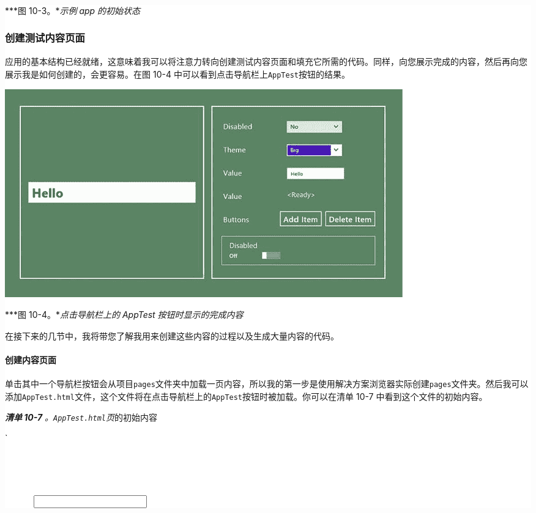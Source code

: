 ***图 10-3。**示例 app 的初始状态*

### 创建测试内容页面

应用的基本结构已经就绪，这意味着我可以将注意力转向创建测试内容页面和填充它所需的代码。同样，向您展示完成的内容，然后再向您展示我是如何创建的，会更容易。在图 10-4 中可以看到点击导航栏上`AppTest`按钮的结果。

![images](img/9781430244011_Fig10-04.jpg)

***图 10-4。**点击导航栏上的 AppTest 按钮时显示的完成内容*

在接下来的几节中，我将带您了解我用来创建这些内容的过程以及生成大量内容的代码。

#### 创建内容页面

单击其中一个导航栏按钮会从项目`pages`文件夹中加载一页内容，所以我的第一步是使用解决方案浏览器实际创建`pages`文件夹。然后我可以添加`AppTest.html`文件，这个文件将在点击导航栏上的`AppTest`按钮时被加载。你可以在清单 10-7 中看到这个文件的初始内容。

***清单 10-7** 。`AppTest.html`页*的初始内容

`<!DOCTYPE html>
<html>
<head>
    <title></title>
    <script>
        WinJS.UI.Pages.define("/pages/AppTest.html", {
            ready: function () {
                Templates.createControls(rightPanel, inputElem, "apptest");
            }
        });
    </script>
</head>
<body>
    <div class="flexContainer">

        <div class="controlPanel">
            <input id="inputElem"/>
        </div>

